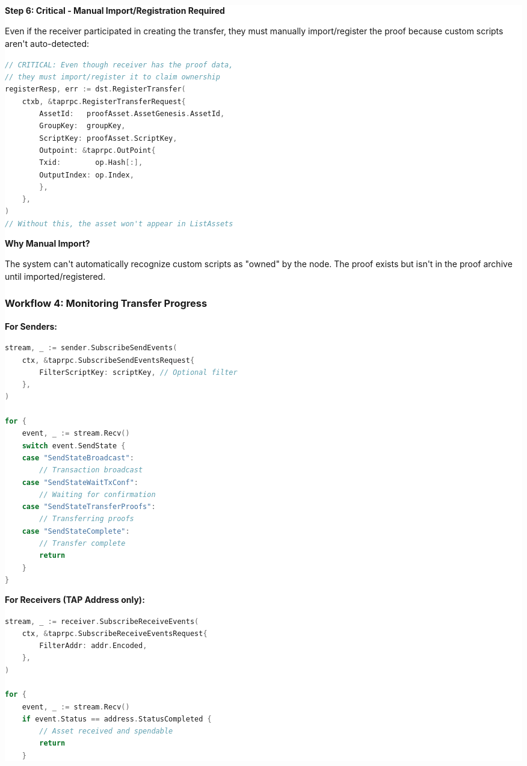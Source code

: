 **Step 6: Critical - Manual Import/Registration Required**

Even if the receiver participated in creating the transfer, they must manually
import/register the proof because custom scripts aren't auto-detected:

```go
// CRITICAL: Even though receiver has the proof data,
// they must import/register it to claim ownership
registerResp, err := dst.RegisterTransfer(
    ctxb, &taprpc.RegisterTransferRequest{
        AssetId:   proofAsset.AssetGenesis.AssetId,
        GroupKey:  groupKey,
        ScriptKey: proofAsset.ScriptKey,
        Outpoint: &taprpc.OutPoint{
        Txid:        op.Hash[:],
        OutputIndex: op.Index,
        },
    },
)
// Without this, the asset won't appear in ListAssets
```

**Why Manual Import?**

The system can't automatically recognize custom scripts as "owned" by the node.
The proof exists but isn't in the proof archive until imported/registered.

### Workflow 4: Monitoring Transfer Progress

**For Senders:**
```go
stream, _ := sender.SubscribeSendEvents(
	ctx, &taprpc.SubscribeSendEventsRequest{
        FilterScriptKey: scriptKey, // Optional filter
    },
)

for {
    event, _ := stream.Recv()
    switch event.SendState {
    case "SendStateBroadcast":
        // Transaction broadcast
    case "SendStateWaitTxConf":
        // Waiting for confirmation
    case "SendStateTransferProofs":
        // Transferring proofs
    case "SendStateComplete":
        // Transfer complete
        return
    }
}
```

**For Receivers (TAP Address only):**
```go
stream, _ := receiver.SubscribeReceiveEvents(
	ctx, &taprpc.SubscribeReceiveEventsRequest{
        FilterAddr: addr.Encoded,
    },
)

for {
    event, _ := stream.Recv()
    if event.Status == address.StatusCompleted {
        // Asset received and spendable
        return
    }
```